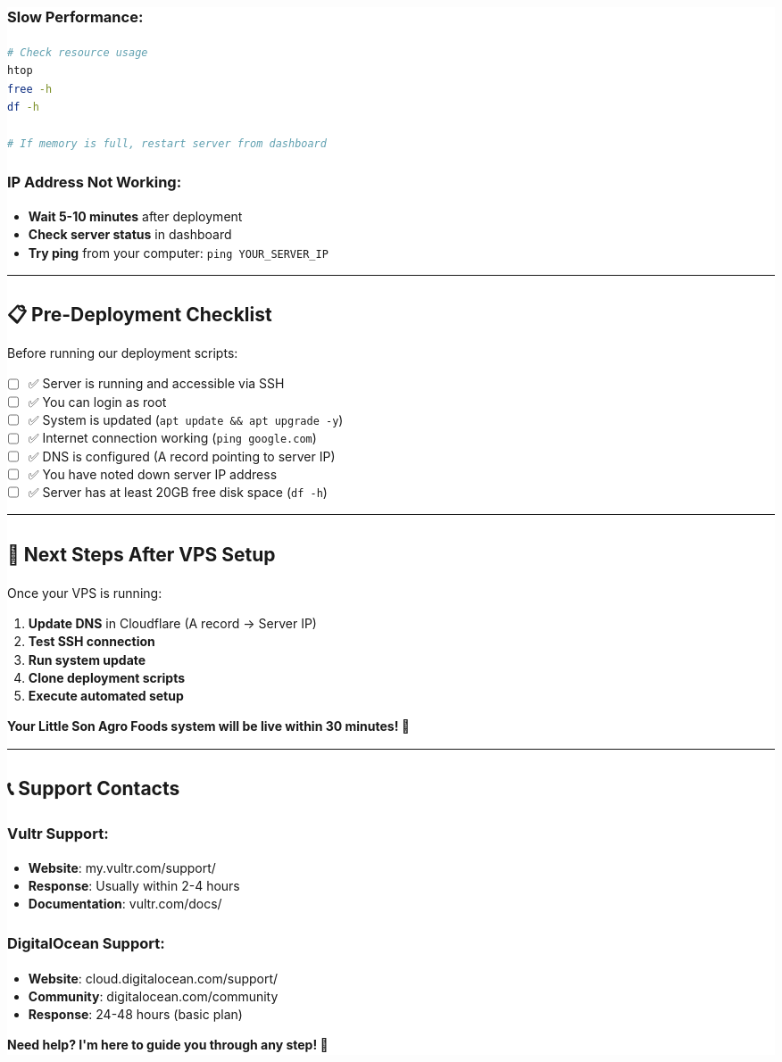 ### **Slow Performance:**
```bash
# Check resource usage
htop
free -h
df -h

# If memory is full, restart server from dashboard
```

### **IP Address Not Working:**
- **Wait 5-10 minutes** after deployment
- **Check server status** in dashboard
- **Try ping** from your computer: `ping YOUR_SERVER_IP`

---

## 📋 **Pre-Deployment Checklist**

Before running our deployment scripts:

- [ ] ✅ Server is running and accessible via SSH
- [ ] ✅ You can login as root
- [ ] ✅ System is updated (`apt update && apt upgrade -y`)
- [ ] ✅ Internet connection working (`ping google.com`)
- [ ] ✅ DNS is configured (A record pointing to server IP)
- [ ] ✅ You have noted down server IP address
- [ ] ✅ Server has at least 20GB free disk space (`df -h`)

---

## 🎯 **Next Steps After VPS Setup**

Once your VPS is running:

1. **Update DNS** in Cloudflare (A record → Server IP)
2. **Test SSH connection** 
3. **Run system update**
4. **Clone deployment scripts**
5. **Execute automated setup**

**Your Little Son Agro Foods system will be live within 30 minutes! 🚀**

---

## 📞 **Support Contacts**

### **Vultr Support:**
- **Website**: my.vultr.com/support/
- **Response**: Usually within 2-4 hours
- **Documentation**: vultr.com/docs/

### **DigitalOcean Support:**
- **Website**: cloud.digitalocean.com/support/
- **Community**: digitalocean.com/community
- **Response**: 24-48 hours (basic plan)

**Need help? I'm here to guide you through any step! 💪**